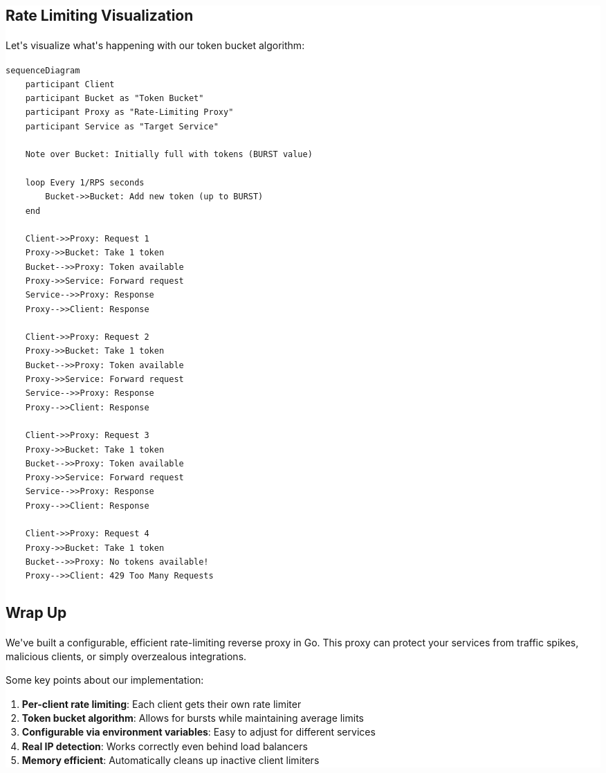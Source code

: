 ## Rate Limiting Visualization

Let's visualize what's happening with our token bucket algorithm:

```mermaid
sequenceDiagram
    participant Client
    participant Bucket as "Token Bucket"
    participant Proxy as "Rate-Limiting Proxy"
    participant Service as "Target Service"

    Note over Bucket: Initially full with tokens (BURST value)

    loop Every 1/RPS seconds
        Bucket->>Bucket: Add new token (up to BURST)
    end

    Client->>Proxy: Request 1
    Proxy->>Bucket: Take 1 token
    Bucket-->>Proxy: Token available
    Proxy->>Service: Forward request
    Service-->>Proxy: Response
    Proxy-->>Client: Response

    Client->>Proxy: Request 2
    Proxy->>Bucket: Take 1 token
    Bucket-->>Proxy: Token available
    Proxy->>Service: Forward request
    Service-->>Proxy: Response
    Proxy-->>Client: Response

    Client->>Proxy: Request 3
    Proxy->>Bucket: Take 1 token
    Bucket-->>Proxy: Token available
    Proxy->>Service: Forward request
    Service-->>Proxy: Response
    Proxy-->>Client: Response

    Client->>Proxy: Request 4
    Proxy->>Bucket: Take 1 token
    Bucket-->>Proxy: No tokens available!
    Proxy-->>Client: 429 Too Many Requests
```

## Wrap Up

We've built a configurable, efficient rate-limiting reverse proxy in Go. This proxy can protect your services from traffic spikes, malicious clients, or simply overzealous integrations.

Some key points about our implementation:

1. **Per-client rate limiting**: Each client gets their own rate limiter
2. **Token bucket algorithm**: Allows for bursts while maintaining average limits
3. **Configurable via environment variables**: Easy to adjust for different services
4. **Real IP detection**: Works correctly even behind load balancers
5. **Memory efficient**: Automatically cleans up inactive client limiters
